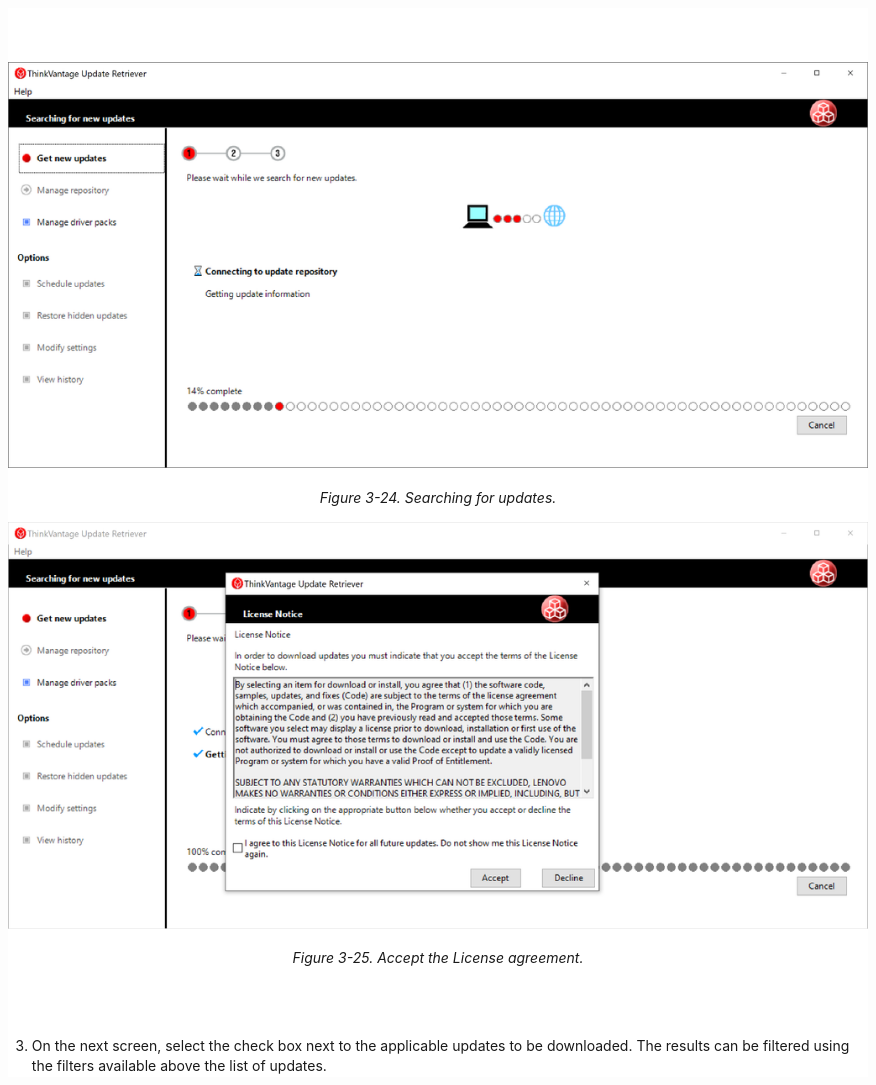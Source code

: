 <div style="text-align:center;padding-bottom:40px;padding-top:40px">

![](../../img/guides/su/img3-24.png)

_Figure 3-24. Searching for updates._

![](../../img/guides/su/img3-25.png)

_Figure 3-25. Accept the License agreement._
</div>

   3. On the next screen, select the check box next to the applicable updates to be downloaded. The results can be filtered using the filters available above the list of updates.
